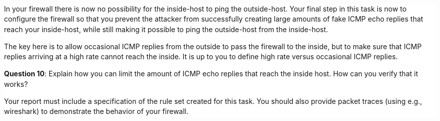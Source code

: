In your firewall there is now no possibility for the inside-host to ping the outside-host. Your final step in this task is now to configure the firewall so that you prevent the attacker from successfully creating large amounts of fake ICMP echo replies that reach your inside-host, while still making it possible to ping the outside-host from the inside-host.




The key here is to allow occasional ICMP replies from the outside to pass the firewall to the inside, but to make sure that ICMP replies arriving at a high rate cannot reach the inside. It is up to you to define high rate versus occasional ICMP replies.




<strong>Question 10</strong>: Explain how you can limit the amount of ICMP echo replies that reach the inside host. How can you verify that it works?




Your report must include a specification of the rule set created for this task. You should also provide packet traces (using e.g., wireshark) to demonstrate the behavior of your firewall.